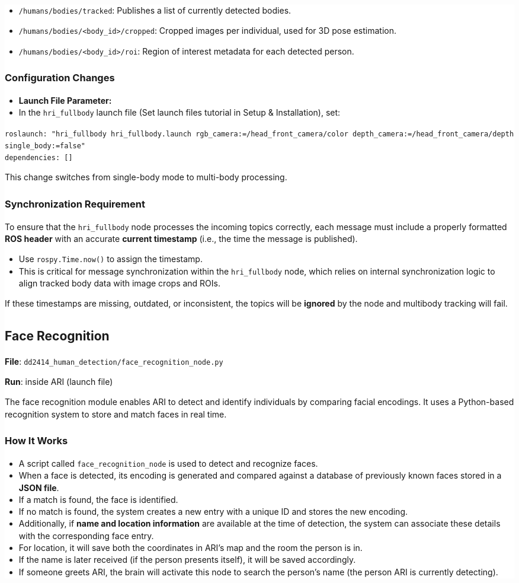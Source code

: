   -   `/humans/bodies/tracked`: Publishes a list of currently detected bodies.
  
  -   `/humans/bodies/<body_id>/cropped`: Cropped images per individual, used for 3D pose estimation.
  
  -   `/humans/bodies/<body_id>/roi`: Region of interest metadata for each detected person.

### Configuration Changes

- **Launch File Parameter:**
-   In the `hri_fullbody` launch file (Set launch files tutorial in Setup & Installation), set:
  ```
  roslaunch: "hri_fullbody hri_fullbody.launch rgb_camera:=/head_front_camera/color depth_camera:=/head_front_camera/depth single_body:=false"
  dependencies: []
  ```

This change switches from single-body mode to multi-body processing.

### Synchronization Requirement

To ensure that the `hri_fullbody` node processes the incoming topics correctly, each message must include a properly formatted **ROS header** with an accurate **current timestamp** (i.e., the time the message is published).

- Use `rospy.Time.now()` to assign the timestamp.
- This is critical for message synchronization within the `hri_fullbody` node, which relies on internal synchronization logic to align tracked body data with image crops and ROIs.

If these timestamps are missing, outdated, or inconsistent, the topics will be **ignored** by the node and multibody tracking will fail.

## Face Recognition

**File**: `dd2414_human_detection/face_recognition_node.py`

**Run**: inside ARI (launch file)

The face recognition module enables ARI to detect and identify individuals by comparing facial encodings. It uses a Python-based recognition system to store and match faces in real time.

### How It Works

- A script called `face_recognition_node` is used to detect and recognize faces.
- When a face is detected, its encoding is generated and compared against a database of previously known faces stored in a **JSON file**.
- If a match is found, the face is identified.
- If no match is found, the system creates a new entry with a unique ID and stores the new encoding.
- Additionally, if **name and location information** are available at the time of detection, the system can associate these details with the corresponding face entry.
- For location, it will save both the coordinates in ARI’s map and the room the person is in.
- If the name is later received (if the person presents itself), it will be saved accordingly.
- If someone greets ARI, the brain will activate this node to search the person’s name (the person ARI is currently detecting).
